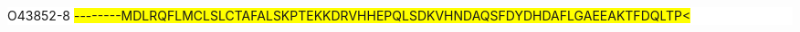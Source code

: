 O43852-8  <span style='background-color: yellow;'>-</span><span style='background-color: yellow;'>-</span><span style='background-color: yellow;'>-</span><span style='background-color: yellow;'>-</span><span style='background-color: yellow;'>-</span><span style='background-color: yellow;'>-</span><span style='background-color: yellow;'>-</span><span style='background-color: yellow;'>-</span><span style='background-color: yellow;'>M</span><span style='background-color: yellow;'>D</span><span style='background-color: yellow;'>L</span><span style='background-color: yellow;'>R</span><span style='background-color: yellow;'>Q</span><span style='background-color: yellow;'>F</span><span style='background-color: yellow;'>L</span><span style='background-color: yellow;'>M</span><span style='background-color: yellow;'>C</span><span style='background-color: yellow;'>L</span><span style='background-color: yellow;'>S</span><span style='background-color: yellow;'>L</span><span style='background-color: yellow;'>C</span><span style='background-color: yellow;'>T</span><span style='background-color: yellow;'>A</span><span style='background-color: yellow;'>F</span><span style='background-color: yellow;'>A</span><span style='background-color: yellow;'>L</span><span style='background-color: yellow;'>S</span><span style='background-color: yellow;'>K</span><span style='background-color: yellow;'>P</span><span style='background-color: yellow;'>T</span><span style='background-color: yellow;'>E</span><span style='background-color: yellow;'>K</span><span style='background-color: yellow;'>K</span><span style='background-color: yellow;'>D</span><span style='background-color: yellow;'>R</span><span style='background-color: yellow;'>V</span><span style='background-color: yellow;'>H</span><span style='background-color: yellow;'>H</span><span style='background-color: yellow;'>E</span><span style='background-color: yellow;'>P</span><span style='background-color: yellow;'>Q</span><span style='background-color: yellow;'>L</span><span style='background-color: yellow;'>S</span><span style='background-color: yellow;'>D</span><span style='background-color: yellow;'>K</span><span style='background-color: yellow;'>V</span><span style='background-color: yellow;'>H</span><span style='background-color: yellow;'>N</span><span style='background-color: yellow;'>D</span><span style='background-color: yellow;'>A</span><span style='background-color: yellow;'>Q</span><span style='background-color: yellow;'>S</span><span style='background-color: yellow;'>F</span><span style='background-color: yellow;'>D</span><span style='background-color: yellow;'>Y</span><span style='background-color: yellow;'>D</span><span style='background-color: yellow;'>H</span><span style='background-color: yellow;'>D</span><span style='background-color: yellow;'>A</span><span style='background-color: yellow;'>F</span><span style='background-color: yellow;'>L</span><span style='background-color: yellow;'>G</span><span style='background-color: yellow;'>A</span><span style='background-color: yellow;'>E</span><span style='background-color: yellow;'>E</span><span style='background-color: yellow;'>A</span><span style='background-color: yellow;'>K</span><span style='background-color: yellow;'>T</span><span style='background-color: yellow;'>F</span><span style='background-color: yellow;'>D</span><span style='background-color: yellow;'>Q</span><span style='background-color: yellow;'>L</span><span style='background-color: yellow;'>T</span><span style='background-color: yellow;'>P<